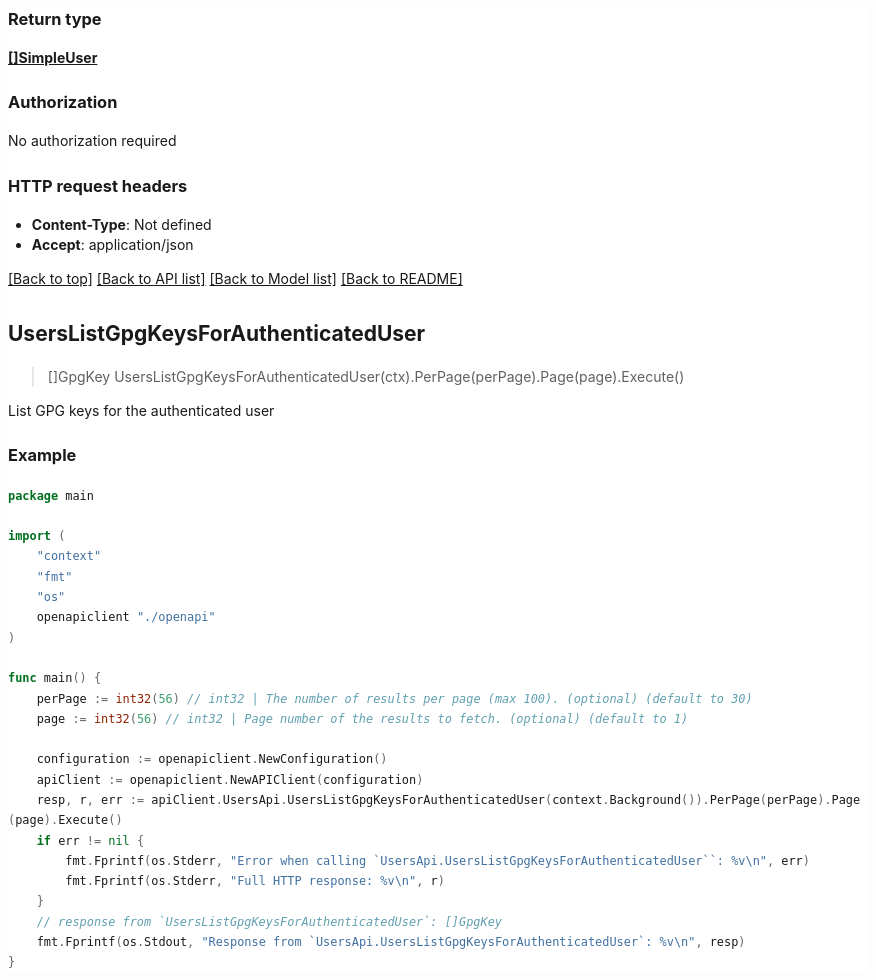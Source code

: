 ### Return type

[**[]SimpleUser**](SimpleUser.md)

### Authorization

No authorization required

### HTTP request headers

- **Content-Type**: Not defined
- **Accept**: application/json

[[Back to top]](#) [[Back to API list]](../README.md#documentation-for-api-endpoints)
[[Back to Model list]](../README.md#documentation-for-models)
[[Back to README]](../README.md)


## UsersListGpgKeysForAuthenticatedUser

> []GpgKey UsersListGpgKeysForAuthenticatedUser(ctx).PerPage(perPage).Page(page).Execute()

List GPG keys for the authenticated user



### Example

```go
package main

import (
    "context"
    "fmt"
    "os"
    openapiclient "./openapi"
)

func main() {
    perPage := int32(56) // int32 | The number of results per page (max 100). (optional) (default to 30)
    page := int32(56) // int32 | Page number of the results to fetch. (optional) (default to 1)

    configuration := openapiclient.NewConfiguration()
    apiClient := openapiclient.NewAPIClient(configuration)
    resp, r, err := apiClient.UsersApi.UsersListGpgKeysForAuthenticatedUser(context.Background()).PerPage(perPage).Page(page).Execute()
    if err != nil {
        fmt.Fprintf(os.Stderr, "Error when calling `UsersApi.UsersListGpgKeysForAuthenticatedUser``: %v\n", err)
        fmt.Fprintf(os.Stderr, "Full HTTP response: %v\n", r)
    }
    // response from `UsersListGpgKeysForAuthenticatedUser`: []GpgKey
    fmt.Fprintf(os.Stdout, "Response from `UsersApi.UsersListGpgKeysForAuthenticatedUser`: %v\n", resp)
}
```
